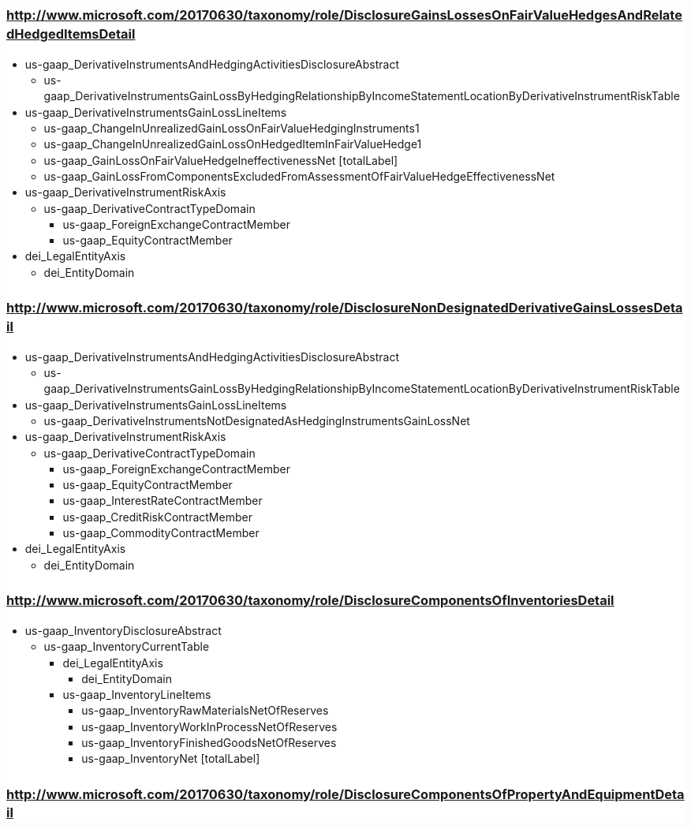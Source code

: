 ### http://www.microsoft.com/20170630/taxonomy/role/DisclosureGainsLossesOnFairValueHedgesAndRelatedHedgedItemsDetail

- us-gaap_DerivativeInstrumentsAndHedgingActivitiesDisclosureAbstract
  - us-gaap_DerivativeInstrumentsGainLossByHedgingRelationshipByIncomeStatementLocationByDerivativeInstrumentRiskTable
- us-gaap_DerivativeInstrumentsGainLossLineItems
  - us-gaap_ChangeInUnrealizedGainLossOnFairValueHedgingInstruments1
  - us-gaap_ChangeInUnrealizedGainLossOnHedgedItemInFairValueHedge1
  - us-gaap_GainLossOnFairValueHedgeIneffectivenessNet [totalLabel]
  - us-gaap_GainLossFromComponentsExcludedFromAssessmentOfFairValueHedgeEffectivenessNet
- us-gaap_DerivativeInstrumentRiskAxis
  - us-gaap_DerivativeContractTypeDomain
    - us-gaap_ForeignExchangeContractMember
    - us-gaap_EquityContractMember
- dei_LegalEntityAxis
  - dei_EntityDomain

### http://www.microsoft.com/20170630/taxonomy/role/DisclosureNonDesignatedDerivativeGainsLossesDetail

- us-gaap_DerivativeInstrumentsAndHedgingActivitiesDisclosureAbstract
  - us-gaap_DerivativeInstrumentsGainLossByHedgingRelationshipByIncomeStatementLocationByDerivativeInstrumentRiskTable
- us-gaap_DerivativeInstrumentsGainLossLineItems
  - us-gaap_DerivativeInstrumentsNotDesignatedAsHedgingInstrumentsGainLossNet
- us-gaap_DerivativeInstrumentRiskAxis
  - us-gaap_DerivativeContractTypeDomain
    - us-gaap_ForeignExchangeContractMember
    - us-gaap_EquityContractMember
    - us-gaap_InterestRateContractMember
    - us-gaap_CreditRiskContractMember
    - us-gaap_CommodityContractMember
- dei_LegalEntityAxis
  - dei_EntityDomain

### http://www.microsoft.com/20170630/taxonomy/role/DisclosureComponentsOfInventoriesDetail

- us-gaap_InventoryDisclosureAbstract
  - us-gaap_InventoryCurrentTable
    - dei_LegalEntityAxis
      - dei_EntityDomain
    - us-gaap_InventoryLineItems
      - us-gaap_InventoryRawMaterialsNetOfReserves
      - us-gaap_InventoryWorkInProcessNetOfReserves
      - us-gaap_InventoryFinishedGoodsNetOfReserves
      - us-gaap_InventoryNet [totalLabel]

### http://www.microsoft.com/20170630/taxonomy/role/DisclosureComponentsOfPropertyAndEquipmentDetail
